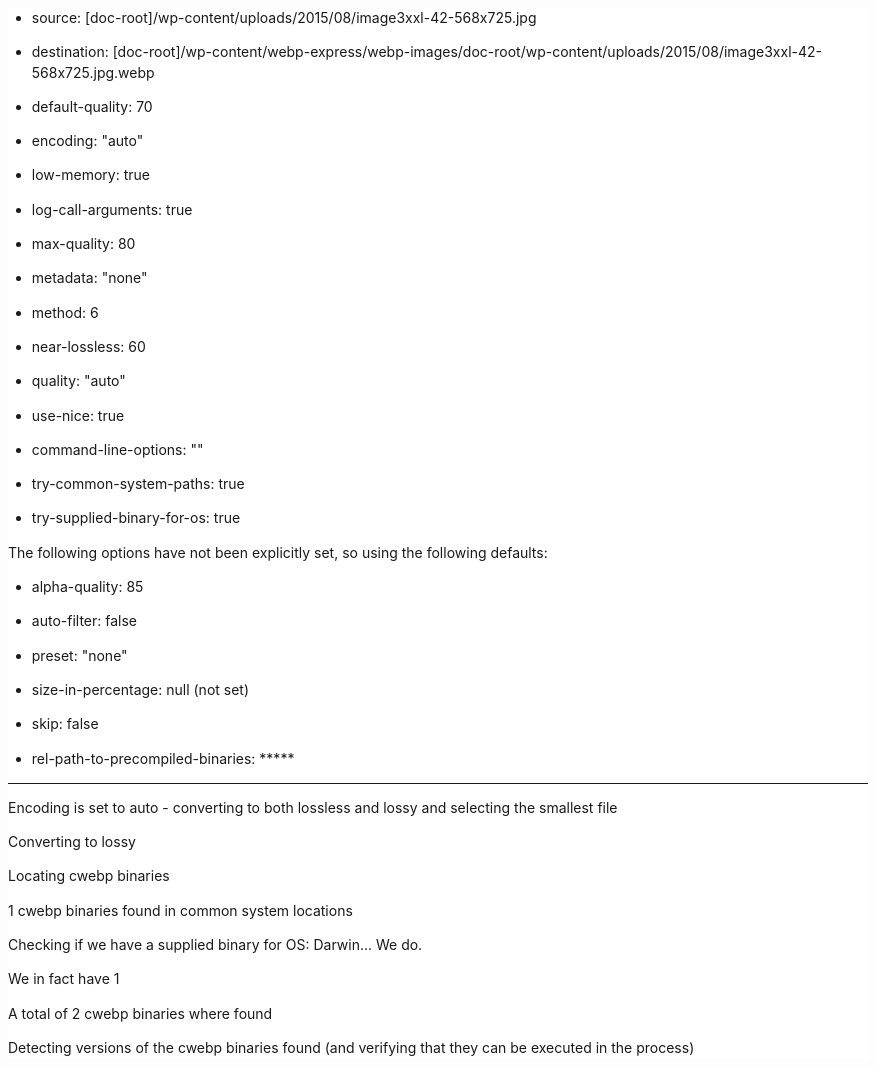 - source: [doc-root]/wp-content/uploads/2015/08/image3xxl-42-568x725.jpg

- destination: [doc-root]/wp-content/webp-express/webp-images/doc-root/wp-content/uploads/2015/08/image3xxl-42-568x725.jpg.webp

- default-quality: 70

- encoding: "auto"

- low-memory: true

- log-call-arguments: true

- max-quality: 80

- metadata: "none"

- method: 6

- near-lossless: 60

- quality: "auto"

- use-nice: true

- command-line-options: ""

- try-common-system-paths: true

- try-supplied-binary-for-os: true


The following options have not been explicitly set, so using the following defaults:

- alpha-quality: 85

- auto-filter: false

- preset: "none"

- size-in-percentage: null (not set)

- skip: false

- rel-path-to-precompiled-binaries: *****

------------


Encoding is set to auto - converting to both lossless and lossy and selecting the smallest file


Converting to lossy

Locating cwebp binaries

1 cwebp binaries found in common system locations

Checking if we have a supplied binary for OS: Darwin... We do.

We in fact have 1

A total of 2 cwebp binaries where found

Detecting versions of the cwebp binaries found (and verifying that they can be executed in the process)
